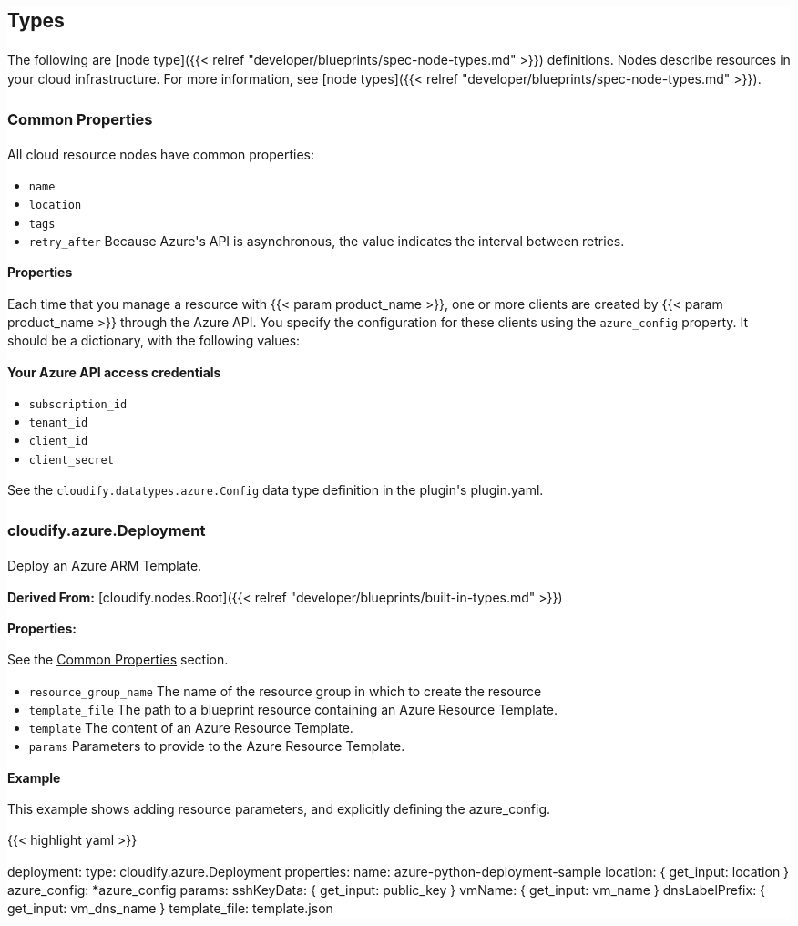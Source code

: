 
## Types

The following are [node type]({{< relref "developer/blueprints/spec-node-types.md" >}}) definitions. Nodes describe resources in your cloud infrastructure. For more information, see [node types]({{< relref "developer/blueprints/spec-node-types.md" >}}).

### Common Properties

All cloud resource nodes have common properties:

  * `name`
  * `location`
  * `tags`
  * `retry_after` Because Azure's API is asynchronous, the value indicates the interval between retries.

**Properties**

Each time that you manage a resource with {{< param product_name >}}, one or more clients are created by {{< param product_name >}} through the Azure API. You specify the configuration for these clients using the `azure_config` property. It should be a dictionary, with the following values:

**Your Azure API access credentials**

  * `subscription_id`
  * `tenant_id`
  * `client_id`
  * `client_secret`

See the `cloudify.datatypes.azure.Config` data type definition in the plugin's plugin.yaml.

### cloudify.azure.Deployment

Deploy an Azure ARM Template.

**Derived From:** [cloudify.nodes.Root]({{< relref "developer/blueprints/built-in-types.md" >}})

**Properties:**

See the [Common Properties](#common-properties) section.

  * `resource_group_name` The name of the resource group in which to create the resource
  * `template_file` The path to a blueprint resource containing an Azure Resource Template.
  * `template` The content of an Azure Resource Template.
  * `params` Parameters to provide to the Azure Resource Template.

**Example**

This example shows adding resource parameters, and explicitly defining the azure_config.

{{< highlight  yaml  >}}

  deployment:
    type: cloudify.azure.Deployment
    properties:
      name: azure-python-deployment-sample
      location: { get_input: location }
      azure_config: *azure_config
      params:
        sshKeyData: { get_input: public_key }
        vmName: { get_input: vm_name }
        dnsLabelPrefix: { get_input: vm_dns_name }
      template_file: template.json
